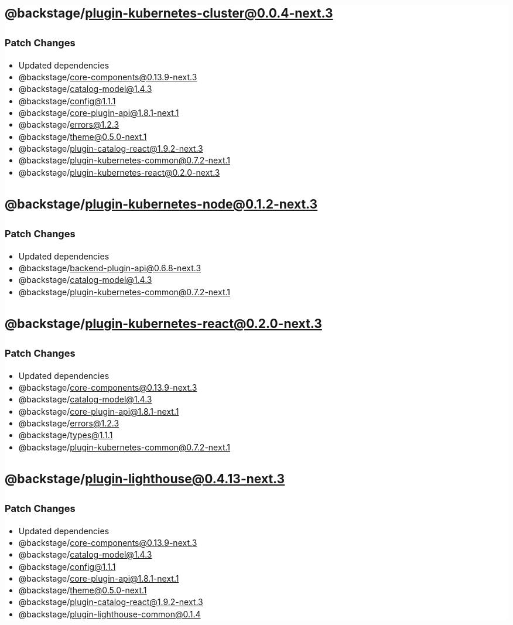 ## @backstage/plugin-kubernetes-cluster@0.0.4-next.3

### Patch Changes

- Updated dependencies
 - @backstage/core-components@0.13.9-next.3
 - @backstage/catalog-model@1.4.3
 - @backstage/config@1.1.1
 - @backstage/core-plugin-api@1.8.1-next.1
 - @backstage/errors@1.2.3
 - @backstage/theme@0.5.0-next.1
 - @backstage/plugin-catalog-react@1.9.2-next.3
 - @backstage/plugin-kubernetes-common@0.7.2-next.1
 - @backstage/plugin-kubernetes-react@0.2.0-next.3

## @backstage/plugin-kubernetes-node@0.1.2-next.3

### Patch Changes

- Updated dependencies
 - @backstage/backend-plugin-api@0.6.8-next.3
 - @backstage/catalog-model@1.4.3
 - @backstage/plugin-kubernetes-common@0.7.2-next.1

## @backstage/plugin-kubernetes-react@0.2.0-next.3

### Patch Changes

- Updated dependencies
 - @backstage/core-components@0.13.9-next.3
 - @backstage/catalog-model@1.4.3
 - @backstage/core-plugin-api@1.8.1-next.1
 - @backstage/errors@1.2.3
 - @backstage/types@1.1.1
 - @backstage/plugin-kubernetes-common@0.7.2-next.1

## @backstage/plugin-lighthouse@0.4.13-next.3

### Patch Changes

- Updated dependencies
 - @backstage/core-components@0.13.9-next.3
 - @backstage/catalog-model@1.4.3
 - @backstage/config@1.1.1
 - @backstage/core-plugin-api@1.8.1-next.1
 - @backstage/theme@0.5.0-next.1
 - @backstage/plugin-catalog-react@1.9.2-next.3
 - @backstage/plugin-lighthouse-common@0.1.4
